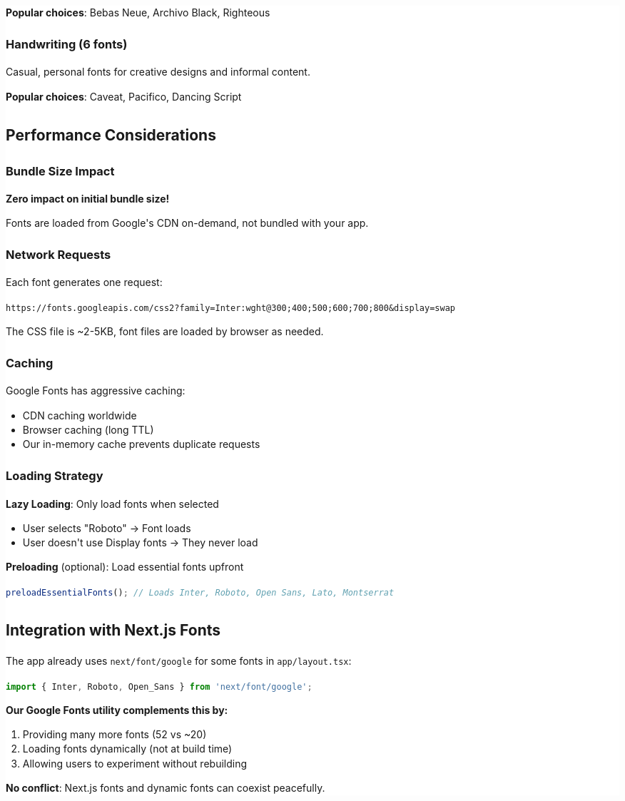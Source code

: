 **Popular choices**: Bebas Neue, Archivo Black, Righteous

### Handwriting (6 fonts)
Casual, personal fonts for creative designs and informal content.

**Popular choices**: Caveat, Pacifico, Dancing Script

## Performance Considerations

### Bundle Size Impact
**Zero impact on initial bundle size!**

Fonts are loaded from Google's CDN on-demand, not bundled with your app.

### Network Requests

Each font generates one request:
```
https://fonts.googleapis.com/css2?family=Inter:wght@300;400;500;600;700;800&display=swap
```

The CSS file is ~2-5KB, font files are loaded by browser as needed.

### Caching

Google Fonts has aggressive caching:
- CDN caching worldwide
- Browser caching (long TTL)
- Our in-memory cache prevents duplicate requests

### Loading Strategy

**Lazy Loading**: Only load fonts when selected
- User selects "Roboto" → Font loads
- User doesn't use Display fonts → They never load

**Preloading** (optional): Load essential fonts upfront
```typescript
preloadEssentialFonts(); // Loads Inter, Roboto, Open Sans, Lato, Montserrat
```

## Integration with Next.js Fonts

The app already uses `next/font/google` for some fonts in `app/layout.tsx`:

```typescript
import { Inter, Roboto, Open_Sans } from 'next/font/google';
```

**Our Google Fonts utility complements this by:**
1. Providing many more fonts (52 vs ~20)
2. Loading fonts dynamically (not at build time)
3. Allowing users to experiment without rebuilding

**No conflict**: Next.js fonts and dynamic fonts can coexist peacefully.

